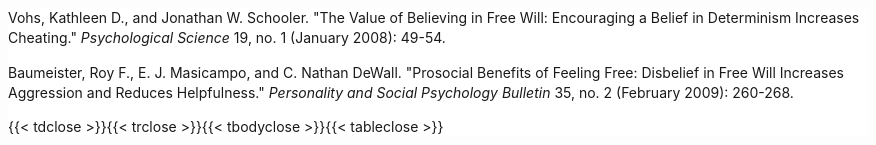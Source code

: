 Vohs, Kathleen D., and Jonathan W. Schooler. "The Value of Believing in Free Will: Encouraging a Belief in Determinism Increases Cheating." *Psychological Science* 19, no. 1 (January 2008): 49-54.

Baumeister, Roy F., E. J. Masicampo, and C. Nathan DeWall. "Prosocial Benefits of Feeling Free: Disbelief in Free Will Increases Aggression and Reduces Helpfulness." *Personality and Social Psychology Bulletin* 35, no. 2 (February 2009): 260-268.

{{< tdclose >}}{{< trclose >}}{{< tbodyclose >}}{{< tableclose >}}